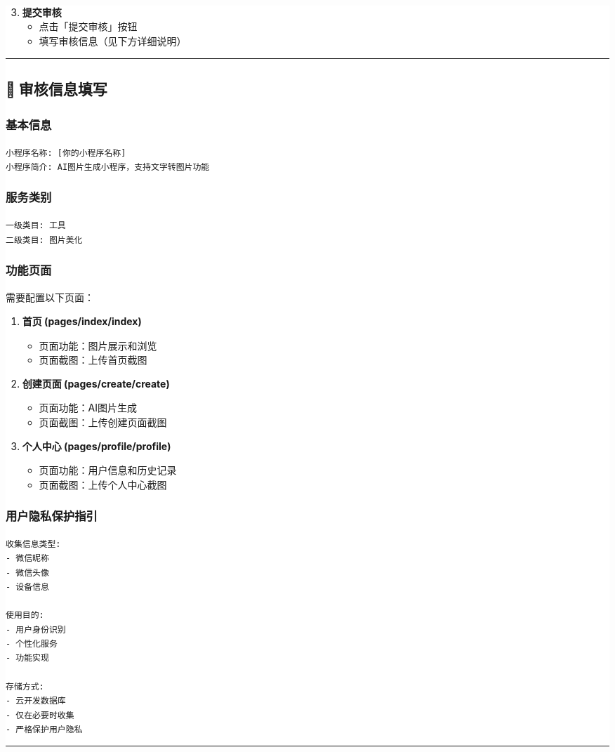 3. **提交审核**
   - 点击「提交审核」按钮
   - 填写审核信息（见下方详细说明）

---

## 📝 审核信息填写

### 基本信息
```
小程序名称: [你的小程序名称]
小程序简介: AI图片生成小程序，支持文字转图片功能
```

### 服务类别
```
一级类目: 工具
二级类目: 图片美化
```

### 功能页面
需要配置以下页面：

1. **首页 (pages/index/index)**
   - 页面功能：图片展示和浏览
   - 页面截图：上传首页截图

2. **创建页面 (pages/create/create)**
   - 页面功能：AI图片生成
   - 页面截图：上传创建页面截图

3. **个人中心 (pages/profile/profile)**
   - 页面功能：用户信息和历史记录
   - 页面截图：上传个人中心截图

### 用户隐私保护指引
```
收集信息类型:
- 微信昵称
- 微信头像
- 设备信息

使用目的:
- 用户身份识别
- 个性化服务
- 功能实现

存储方式:
- 云开发数据库
- 仅在必要时收集
- 严格保护用户隐私
```

---